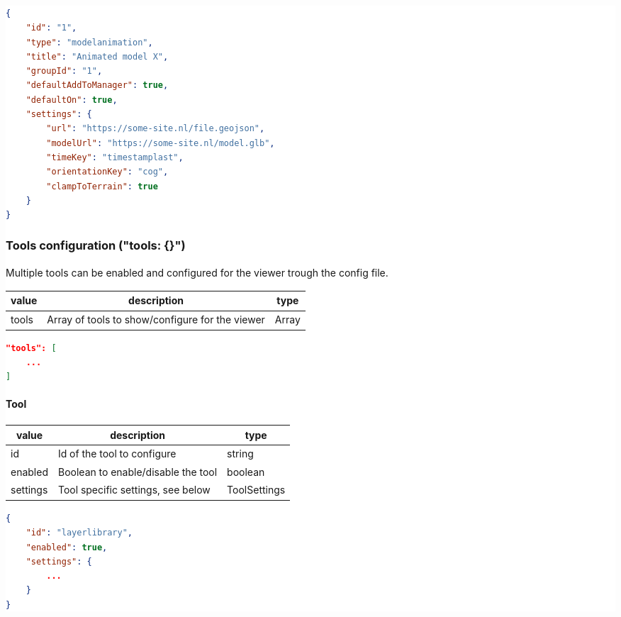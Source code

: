 ```json
{
	"id": "1",
	"type": "modelanimation",
	"title": "Animated model X",
	"groupId": "1",
	"defaultAddToManager": true,
	"defaultOn": true,
	"settings": {
		"url": "https://some-site.nl/file.geojson",
		"modelUrl": "https://some-site.nl/model.glb",
		"timeKey": "timestamplast",
		"orientationKey": "cog",
		"clampToTerrain": true
	}
}
```


### Tools configuration ("tools: {}")


Multiple tools can be enabled and configured for the viewer trough the config file.

|value|description|type|
|-|-|-|
|tools|Array of tools to show/configure for the viewer|Array<Tool>|

```json
"tools": [
    ...
]
```

#### Tool

|value|description|type|
|-|-|-|
|id|Id of the tool to configure|string|
|enabled|Boolean to enable/disable the tool|boolean|
|settings|Tool specific settings, see below|ToolSettings|


```json
{
    "id": "layerlibrary",
    "enabled": true,
    "settings": {
        ...
    }
}
```
